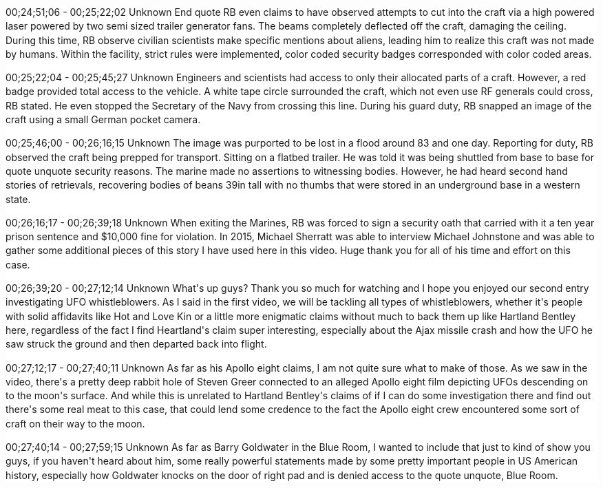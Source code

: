 00;24;51;06 - 00;25;22;02
Unknown
End quote RB even claims to have observed attempts to cut into the craft via a high powered laser powered by two semi sized trailer generator fans. The beams completely deflected off the craft, damaging the ceiling. During this time, RB observe civilian scientists make specific mentions about aliens, leading him to realize this craft was not made by humans. Within the facility, strict rules were implemented, color coded security badges corresponded with color coded areas.

00;25;22;04 - 00;25;45;27
Unknown
Engineers and scientists had access to only their allocated parts of a craft. However, a red badge provided total access to the vehicle. A white tape circle surrounded the craft, which not even use RF generals could cross, RB stated. He even stopped the Secretary of the Navy from crossing this line. During his guard duty, RB snapped an image of the craft using a small German pocket camera.

00;25;46;00 - 00;26;16;15
Unknown
The image was purported to be lost in a flood around 83 and one day. Reporting for duty, RB observed the craft being prepped for transport. Sitting on a flatbed trailer. He was told it was being shuttled from base to base for quote unquote security reasons. The marine made no assertions to witnessing bodies. However, he had heard second hand stories of retrievals, recovering bodies of beans 39in tall with no thumbs that were stored in an underground base in a western state.

00;26;16;17 - 00;26;39;18
Unknown
When exiting the Marines, RB was forced to sign a security oath that carried with it a ten year prison sentence and $10,000 fine for violation. In 2015, Michael Sherratt was able to interview Michael Johnstone and was able to gather some additional pieces of this story I have used here in this video. Huge thank you for all of his time and effort on this case.

00;26;39;20 - 00;27;12;14
Unknown
What's up guys? Thank you so much for watching and I hope you enjoyed our second entry investigating UFO whistleblowers. As I said in the first video, we will be tackling all types of whistleblowers, whether it's people with solid affidavits like Hot and Love Kin or a little more enigmatic claims without much to back them up like Hartland Bentley here, regardless of the fact I find Heartland's claim super interesting, especially about the Ajax missile crash and how the UFO he saw struck the ground and then departed back into flight.

00;27;12;17 - 00;27;40;11
Unknown
As far as his Apollo eight claims, I am not quite sure what to make of those. As we saw in the video, there's a pretty deep rabbit hole of Steven Greer connected to an alleged Apollo eight film depicting UFOs descending on to the moon's surface. And while this is unrelated to Hartland Bentley's claims of if I can do some investigation there and find out there's some real meat to this case, that could lend some credence to the fact the Apollo eight crew encountered some sort of craft on their way to the moon.

00;27;40;14 - 00;27;59;15
Unknown
As far as Barry Goldwater in the Blue Room, I wanted to include that just to kind of show you guys, if you haven't heard about him, some really powerful statements made by some pretty important people in US American history, especially how Goldwater knocks on the door of right pad and is denied access to the quote unquote, Blue Room.
